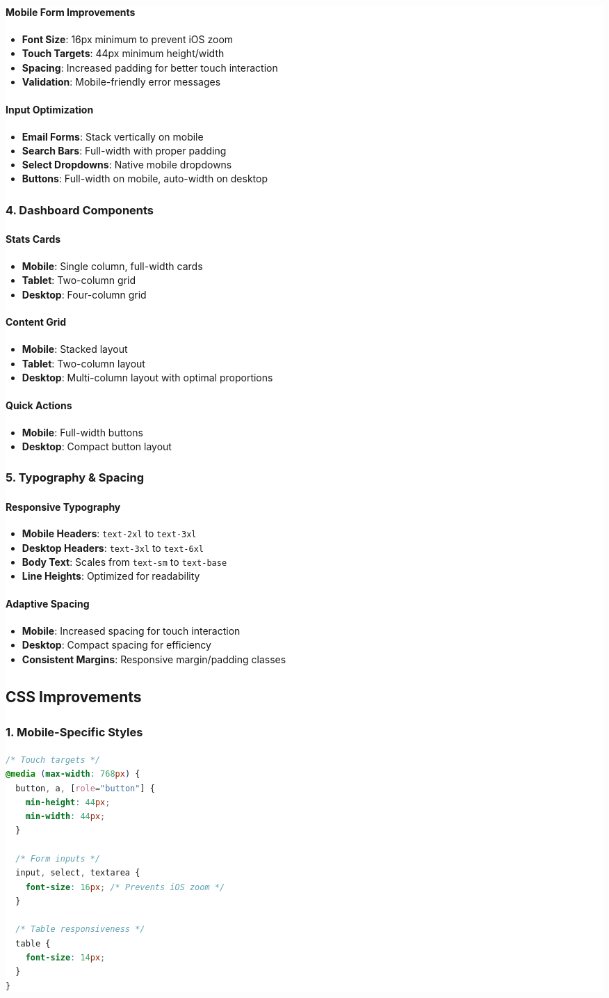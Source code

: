 #### **Mobile Form Improvements**
- **Font Size**: 16px minimum to prevent iOS zoom
- **Touch Targets**: 44px minimum height/width
- **Spacing**: Increased padding for better touch interaction
- **Validation**: Mobile-friendly error messages

#### **Input Optimization**
- **Email Forms**: Stack vertically on mobile
- **Search Bars**: Full-width with proper padding
- **Select Dropdowns**: Native mobile dropdowns
- **Buttons**: Full-width on mobile, auto-width on desktop

### 4. **Dashboard Components**

#### **Stats Cards**
- **Mobile**: Single column, full-width cards
- **Tablet**: Two-column grid
- **Desktop**: Four-column grid

#### **Content Grid**
- **Mobile**: Stacked layout
- **Tablet**: Two-column layout
- **Desktop**: Multi-column layout with optimal proportions

#### **Quick Actions**
- **Mobile**: Full-width buttons
- **Desktop**: Compact button layout

### 5. **Typography & Spacing**

#### **Responsive Typography**
- **Mobile Headers**: `text-2xl` to `text-3xl`
- **Desktop Headers**: `text-3xl` to `text-6xl`
- **Body Text**: Scales from `text-sm` to `text-base`
- **Line Heights**: Optimized for readability

#### **Adaptive Spacing**
- **Mobile**: Increased spacing for touch interaction
- **Desktop**: Compact spacing for efficiency
- **Consistent Margins**: Responsive margin/padding classes

## CSS Improvements

### 1. **Mobile-Specific Styles**

```css
/* Touch targets */
@media (max-width: 768px) {
  button, a, [role="button"] {
    min-height: 44px;
    min-width: 44px;
  }
  
  /* Form inputs */
  input, select, textarea {
    font-size: 16px; /* Prevents iOS zoom */
  }
  
  /* Table responsiveness */
  table {
    font-size: 14px;
  }
}
```